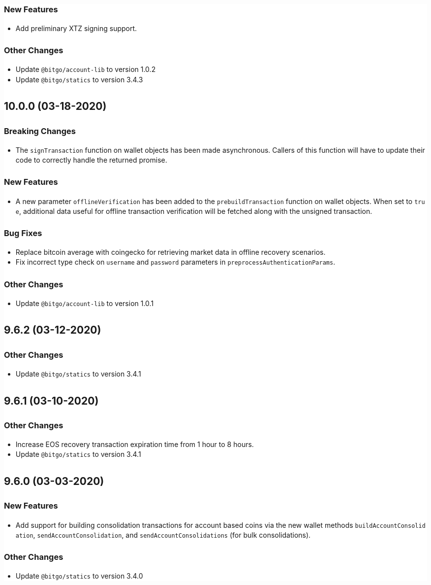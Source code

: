 ### New Features
* Add preliminary XTZ signing support.

### Other Changes
* Update `@bitgo/account-lib` to version 1.0.2
* Update `@bitgo/statics` to version 3.4.3

## 10.0.0 (03-18-2020)

### Breaking Changes
* The `signTransaction` function on wallet objects has been made asynchronous. Callers of this function will have to update their code to correctly handle the returned promise.

### New Features
* A new parameter `offlineVerification` has been added to the `prebuildTransaction` function on wallet objects. When set to `true`, additional data useful for offline transaction verification will be fetched along with the unsigned transaction.

### Bug Fixes
* Replace bitcoin average with coingecko for retrieving market data in offline recovery scenarios.
* Fix incorrect type check on `username` and `password` parameters in `preprocessAuthenticationParams`.

### Other Changes
* Update `@bitgo/account-lib` to version 1.0.1

## 9.6.2 (03-12-2020)

### Other Changes
* Update `@bitgo/statics` to version 3.4.1

## 9.6.1 (03-10-2020)

### Other Changes
* Increase EOS recovery transaction expiration time from 1 hour to 8 hours.
* Update `@bitgo/statics` to version 3.4.1

## 9.6.0 (03-03-2020)

### New Features
* Add support for building consolidation transactions for account based coins via the new wallet methods `buildAccountConsolidation`, `sendAccountConsolidation`, and `sendAccountConsolidations` (for bulk consolidations).

### Other Changes
* Update `@bitgo/statics` to version 3.4.0
